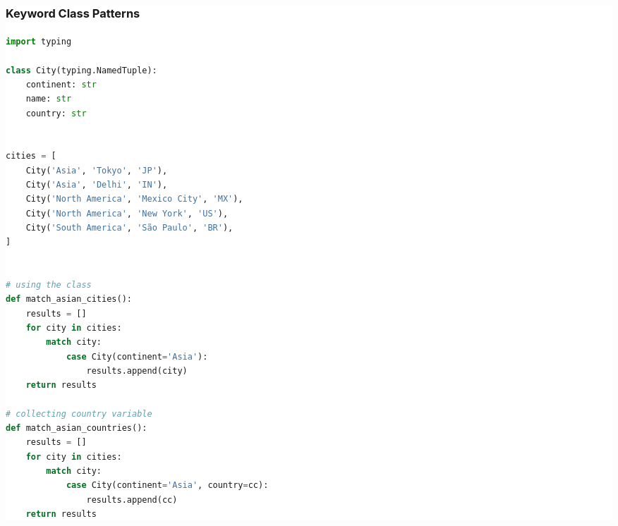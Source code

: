 ### Keyword Class Patterns

````python
import typing

class City(typing.NamedTuple):
    continent: str
    name: str
    country: str


cities = [
    City('Asia', 'Tokyo', 'JP'),
    City('Asia', 'Delhi', 'IN'),
    City('North America', 'Mexico City', 'MX'),
    City('North America', 'New York', 'US'),
    City('South America', 'São Paulo', 'BR'),
]


# using the class
def match_asian_cities():
    results = []
    for city in cities:
        match city:
            case City(continent='Asia'):
                results.append(city)
    return results
  
# collecting country variable
def match_asian_countries():
    results = []
    for city in cities:
        match city:
            case City(continent='Asia', country=cc):
                results.append(cc)
    return results
````

